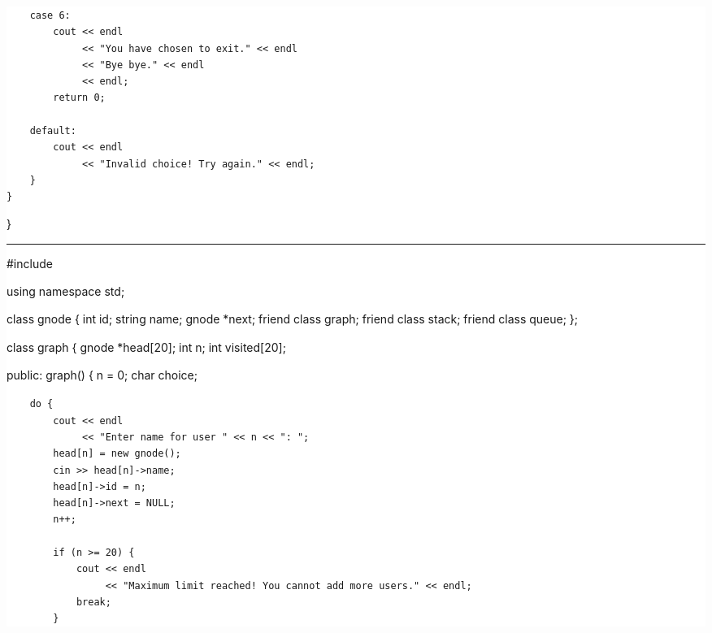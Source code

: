 		case 6:
			cout << endl
				 << "You have chosen to exit." << endl
				 << "Bye bye." << endl
				 << endl;
			return 0;
			
		default:
			cout << endl
				 << "Invalid choice! Try again." << endl;
		}
	}
}


-----------------------------------------------------------------------------------------------------------------------------------

#include <iostream>

using namespace std;

class gnode
{
	int id;
	string name;
	gnode *next;
	friend class graph;
	friend class stack;
	friend class queue;
};

class graph
{
	gnode *head[20];
	int n;
	int visited[20];
	
public:
	graph()
	{
		n = 0;
		char choice;
		
		do {
			cout << endl
				 << "Enter name for user " << n << ": ";
			head[n] = new gnode();
			cin >> head[n]->name;
			head[n]->id = n;
			head[n]->next = NULL;
			n++;
			
			if (n >= 20) {
				cout << endl
					 << "Maximum limit reached! You cannot add more users." << endl;
				break;
			}
			